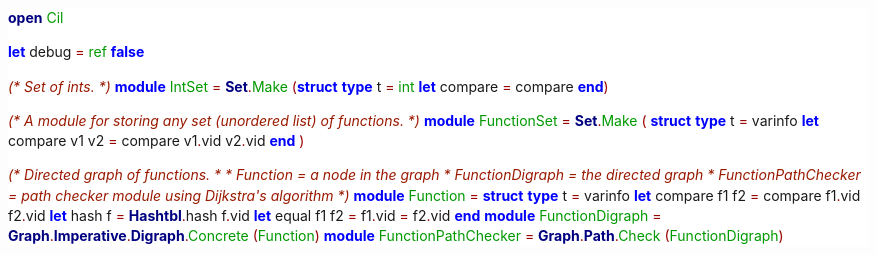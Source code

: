 <b><font color="#000080">open</font></b> <font color="#009900">Cil</font>

<b><font color="#0000FF">let</font></b> debug <font color="#990000">=</font> <font color="#009900">ref</font> <b><font color="#0000FF">false</font></b>

<i><font color="#9A1900">(* Set of ints. *)</font></i>
<b><font color="#0000FF">module</font></b> <font color="#009900">IntSet</font> <font color="#990000">=</font> <b><font color="#000080">Set</font></b><font color="#990000">.</font><font color="#009900">Make</font> <font color="#990000">(</font><b><font color="#0000FF">struct</font></b> <b><font color="#0000FF">type</font></b> t <font color="#990000">=</font> <font color="#009900">int</font> <b><font color="#0000FF">let</font></b> compare <font color="#990000">=</font> compare <b><font color="#0000FF">end</font></b><font color="#990000">)</font>

<i><font color="#9A1900">(* A module for storing any set (unordered list) of functions. *)</font></i>
<b><font color="#0000FF">module</font></b> <font color="#009900">FunctionSet</font> <font color="#990000">=</font> <b><font color="#000080">Set</font></b><font color="#990000">.</font><font color="#009900">Make</font> <font color="#990000">(</font>
  <b><font color="#0000FF">struct</font></b>
    <b><font color="#0000FF">type</font></b> t <font color="#990000">=</font> varinfo
    <b><font color="#0000FF">let</font></b> compare v1 v2 <font color="#990000">=</font> compare v1<font color="#990000">.</font>vid v2<font color="#990000">.</font>vid
  <b><font color="#0000FF">end</font></b>
<font color="#990000">)</font>

<i><font color="#9A1900">(* Directed graph of functions.</font></i>
<i><font color="#9A1900"> *</font></i>
<i><font color="#9A1900"> * Function = a node in the graph</font></i>
<i><font color="#9A1900"> * FunctionDigraph = the directed graph</font></i>
<i><font color="#9A1900"> * FunctionPathChecker = path checker module using Dijkstra's algorithm</font></i>
<i><font color="#9A1900"> *)</font></i>
<b><font color="#0000FF">module</font></b> <font color="#009900">Function</font> <font color="#990000">=</font>
<b><font color="#0000FF">struct</font></b>
  <b><font color="#0000FF">type</font></b> t <font color="#990000">=</font> varinfo
  <b><font color="#0000FF">let</font></b> compare f1 f2 <font color="#990000">=</font> compare f1<font color="#990000">.</font>vid f2<font color="#990000">.</font>vid
  <b><font color="#0000FF">let</font></b> hash f <font color="#990000">=</font> <b><font color="#000080">Hashtbl</font></b><font color="#990000">.</font>hash f<font color="#990000">.</font>vid
  <b><font color="#0000FF">let</font></b> equal f1 f2 <font color="#990000">=</font> f1<font color="#990000">.</font>vid <font color="#990000">=</font> f2<font color="#990000">.</font>vid
<b><font color="#0000FF">end</font></b>
<b><font color="#0000FF">module</font></b> <font color="#009900">FunctionDigraph</font> <font color="#990000">=</font> <b><font color="#000080">Graph</font></b><font color="#990000">.</font><b><font color="#000080">Imperative</font></b><font color="#990000">.</font><b><font color="#000080">Digraph</font></b><font color="#990000">.</font><font color="#009900">Concrete</font> <font color="#990000">(</font><font color="#009900">Function</font><font color="#990000">)</font>
<b><font color="#0000FF">module</font></b> <font color="#009900">FunctionPathChecker</font> <font color="#990000">=</font> <b><font color="#000080">Graph</font></b><font color="#990000">.</font><b><font color="#000080">Path</font></b><font color="#990000">.</font><font color="#009900">Check</font> <font color="#990000">(</font><font color="#009900">FunctionDigraph</font><font color="#990000">)</font>
